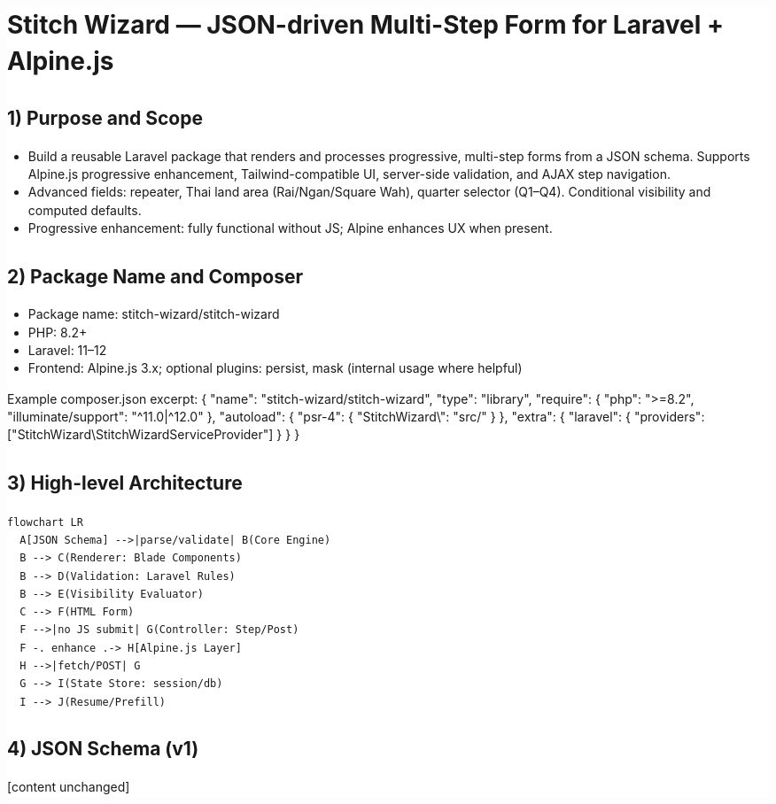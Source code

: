 # Stitch Wizard — JSON-driven Multi-Step Form for Laravel + Alpine.js

## 1) Purpose and Scope
- Build a reusable Laravel package that renders and processes progressive, multi-step forms from a JSON schema. Supports Alpine.js progressive enhancement, Tailwind-compatible UI, server-side validation, and AJAX step navigation.
- Advanced fields: repeater, Thai land area (Rai/Ngan/Square Wah), quarter selector (Q1–Q4). Conditional visibility and computed defaults.
- Progressive enhancement: fully functional without JS; Alpine enhances UX when present.

## 2) Package Name and Composer
- Package name: stitch-wizard/stitch-wizard
- PHP: 8.2+
- Laravel: 11–12
- Frontend: Alpine.js 3.x; optional plugins: persist, mask (internal usage where helpful)

Example composer.json excerpt:
{
  "name": "stitch-wizard/stitch-wizard",
  "type": "library",
  "require": {
    "php": ">=8.2",
    "illuminate/support": "^11.0|^12.0"
  },
  "autoload": {
    "psr-4": { "StitchWizard\\": "src/" }
  },
  "extra": {
    "laravel": { "providers": ["StitchWizard\\StitchWizardServiceProvider"] }
  }
}

## 3) High-level Architecture
```mermaid
flowchart LR
  A[JSON Schema] -->|parse/validate| B(Core Engine)
  B --> C(Renderer: Blade Components)
  B --> D(Validation: Laravel Rules)
  B --> E(Visibility Evaluator)
  C --> F(HTML Form)
  F -->|no JS submit| G(Controller: Step/Post)
  F -. enhance .-> H[Alpine.js Layer]
  H -->|fetch/POST| G
  G --> I(State Store: session/db)
  I --> J(Resume/Prefill)
```

## 4) JSON Schema (v1)
[content unchanged]
